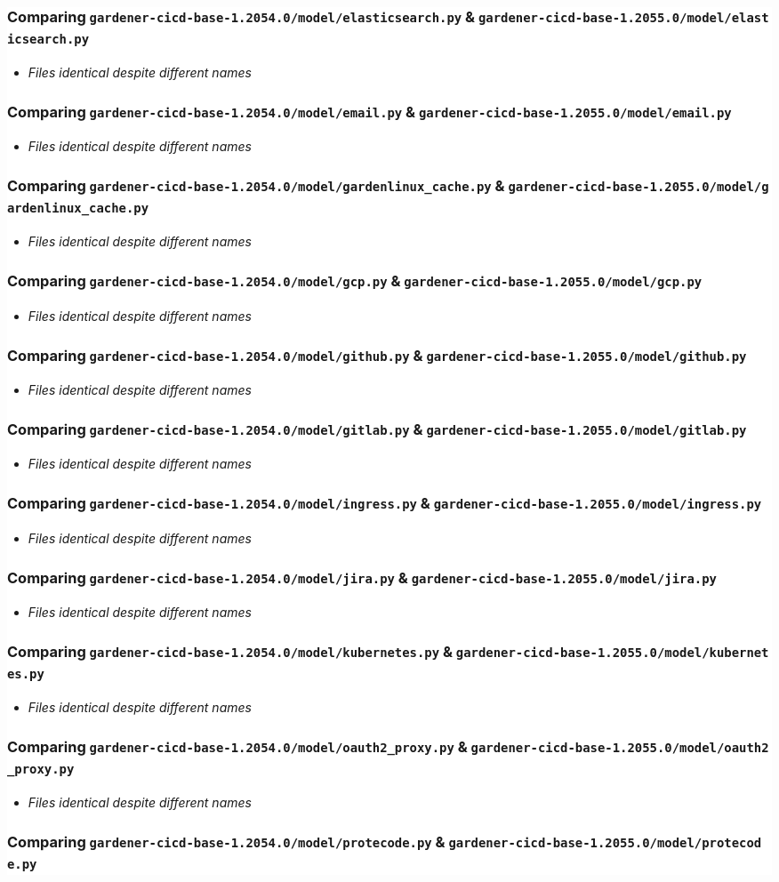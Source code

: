 ### Comparing `gardener-cicd-base-1.2054.0/model/elasticsearch.py` & `gardener-cicd-base-1.2055.0/model/elasticsearch.py`

 * *Files identical despite different names*

### Comparing `gardener-cicd-base-1.2054.0/model/email.py` & `gardener-cicd-base-1.2055.0/model/email.py`

 * *Files identical despite different names*

### Comparing `gardener-cicd-base-1.2054.0/model/gardenlinux_cache.py` & `gardener-cicd-base-1.2055.0/model/gardenlinux_cache.py`

 * *Files identical despite different names*

### Comparing `gardener-cicd-base-1.2054.0/model/gcp.py` & `gardener-cicd-base-1.2055.0/model/gcp.py`

 * *Files identical despite different names*

### Comparing `gardener-cicd-base-1.2054.0/model/github.py` & `gardener-cicd-base-1.2055.0/model/github.py`

 * *Files identical despite different names*

### Comparing `gardener-cicd-base-1.2054.0/model/gitlab.py` & `gardener-cicd-base-1.2055.0/model/gitlab.py`

 * *Files identical despite different names*

### Comparing `gardener-cicd-base-1.2054.0/model/ingress.py` & `gardener-cicd-base-1.2055.0/model/ingress.py`

 * *Files identical despite different names*

### Comparing `gardener-cicd-base-1.2054.0/model/jira.py` & `gardener-cicd-base-1.2055.0/model/jira.py`

 * *Files identical despite different names*

### Comparing `gardener-cicd-base-1.2054.0/model/kubernetes.py` & `gardener-cicd-base-1.2055.0/model/kubernetes.py`

 * *Files identical despite different names*

### Comparing `gardener-cicd-base-1.2054.0/model/oauth2_proxy.py` & `gardener-cicd-base-1.2055.0/model/oauth2_proxy.py`

 * *Files identical despite different names*

### Comparing `gardener-cicd-base-1.2054.0/model/protecode.py` & `gardener-cicd-base-1.2055.0/model/protecode.py`
